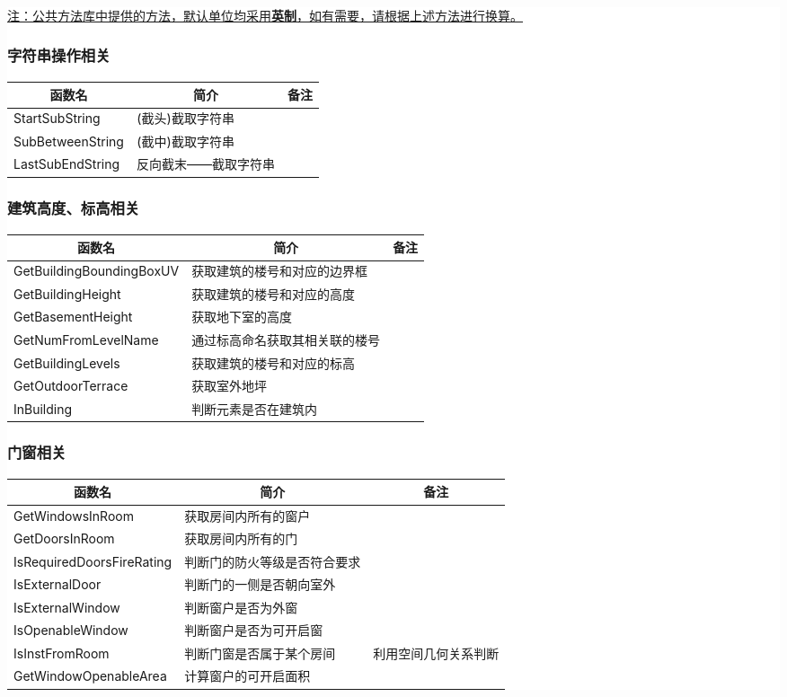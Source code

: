 <u>注：公共方法库中提供的方法，默认单位均采用**英制**，如有需要，请根据上述方法进行换算。</u>



### 字符串操作相关

| 函数名           | 简介                 | 备注 |
| ---------------- | -------------------- | ---- |
| StartSubString   | (截头)截取字符串     |      |
| SubBetweenString | (截中)截取字符串     |      |
| LastSubEndString | 反向截末——截取字符串 |      |



### 建筑高度、标高相关

| 函数名                   | 简介                           | 备注 |
| ------------------------ | ------------------------------ | ---- |
| GetBuildingBoundingBoxUV | 获取建筑的楼号和对应的边界框   |      |
| GetBuildingHeight        | 获取建筑的楼号和对应的高度     |      |
| GetBasementHeight        | 获取地下室的高度               |      |
| GetNumFromLevelName      | 通过标高命名获取其相关联的楼号 |      |
| GetBuildingLevels        | 获取建筑的楼号和对应的标高     |      |
| GetOutdoorTerrace        | 获取室外地坪                   |      |
| InBuilding               | 判断元素是否在建筑内           |      |



### 门窗相关

| 函数名                    | 简介                         | 备注                 |
| ------------------------- | ---------------------------- | -------------------- |
| GetWindowsInRoom          | 获取房间内所有的窗户         |                      |
| GetDoorsInRoom            | 获取房间内所有的门           |                      |
| IsRequiredDoorsFireRating | 判断门的防火等级是否符合要求 |                      |
| IsExternalDoor            | 判断门的一侧是否朝向室外     |                      |
| IsExternalWindow          | 判断窗户是否为外窗           |                      |
| IsOpenableWindow          | 判断窗户是否为可开启窗       |                      |
| IsInstFromRoom            | 判断门窗是否属于某个房间     | 利用空间几何关系判断 |
| GetWindowOpenableArea     | 计算窗户的可开启面积         |                      |


